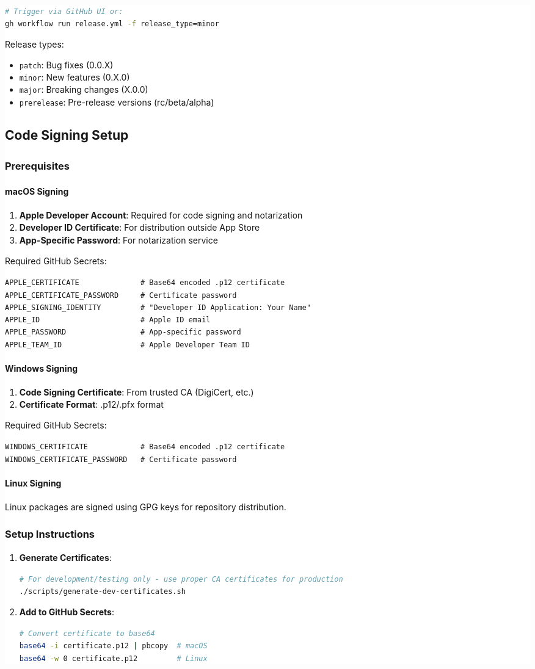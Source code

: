 ```bash
# Trigger via GitHub UI or:
gh workflow run release.yml -f release_type=minor
```

Release types:
- `patch`: Bug fixes (0.0.X)
- `minor`: New features (0.X.0)  
- `major`: Breaking changes (X.0.0)
- `prerelease`: Pre-release versions (rc/beta/alpha)

## Code Signing Setup

### Prerequisites

#### macOS Signing
1. **Apple Developer Account**: Required for code signing and notarization
2. **Developer ID Certificate**: For distribution outside App Store
3. **App-Specific Password**: For notarization service

Required GitHub Secrets:
```
APPLE_CERTIFICATE              # Base64 encoded .p12 certificate
APPLE_CERTIFICATE_PASSWORD     # Certificate password
APPLE_SIGNING_IDENTITY         # "Developer ID Application: Your Name"
APPLE_ID                       # Apple ID email
APPLE_PASSWORD                 # App-specific password
APPLE_TEAM_ID                  # Apple Developer Team ID
```

#### Windows Signing
1. **Code Signing Certificate**: From trusted CA (DigiCert, etc.)
2. **Certificate Format**: .p12/.pfx format

Required GitHub Secrets:
```
WINDOWS_CERTIFICATE            # Base64 encoded .p12 certificate
WINDOWS_CERTIFICATE_PASSWORD   # Certificate password
```

#### Linux Signing
Linux packages are signed using GPG keys for repository distribution.

### Setup Instructions

1. **Generate Certificates**:
   ```bash
   # For development/testing only - use proper CA certificates for production
   ./scripts/generate-dev-certificates.sh
   ```

2. **Add to GitHub Secrets**:
   ```bash
   # Convert certificate to base64
   base64 -i certificate.p12 | pbcopy  # macOS
   base64 -w 0 certificate.p12         # Linux
   ```
